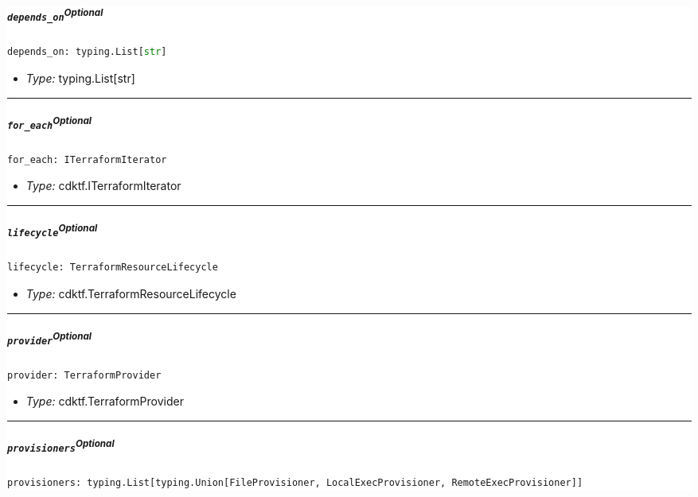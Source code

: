 ##### `depends_on`<sup>Optional</sup> <a name="depends_on" id="rhizo-co-terraform-provider-oci.ospGatewayAddressActionVerification.OspGatewayAddressActionVerification.property.dependsOn"></a>

```python
depends_on: typing.List[str]
```

- *Type:* typing.List[str]

---

##### `for_each`<sup>Optional</sup> <a name="for_each" id="rhizo-co-terraform-provider-oci.ospGatewayAddressActionVerification.OspGatewayAddressActionVerification.property.forEach"></a>

```python
for_each: ITerraformIterator
```

- *Type:* cdktf.ITerraformIterator

---

##### `lifecycle`<sup>Optional</sup> <a name="lifecycle" id="rhizo-co-terraform-provider-oci.ospGatewayAddressActionVerification.OspGatewayAddressActionVerification.property.lifecycle"></a>

```python
lifecycle: TerraformResourceLifecycle
```

- *Type:* cdktf.TerraformResourceLifecycle

---

##### `provider`<sup>Optional</sup> <a name="provider" id="rhizo-co-terraform-provider-oci.ospGatewayAddressActionVerification.OspGatewayAddressActionVerification.property.provider"></a>

```python
provider: TerraformProvider
```

- *Type:* cdktf.TerraformProvider

---

##### `provisioners`<sup>Optional</sup> <a name="provisioners" id="rhizo-co-terraform-provider-oci.ospGatewayAddressActionVerification.OspGatewayAddressActionVerification.property.provisioners"></a>

```python
provisioners: typing.List[typing.Union[FileProvisioner, LocalExecProvisioner, RemoteExecProvisioner]]
```
